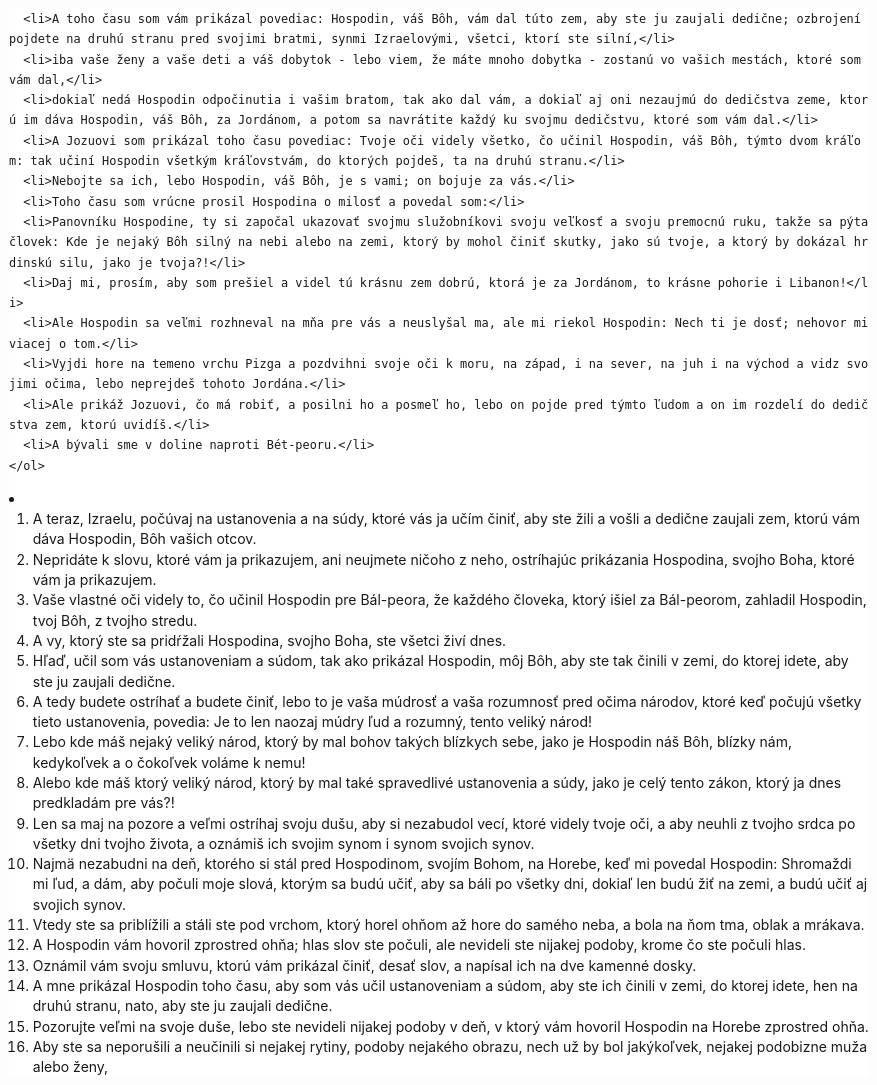       <li>A toho času som vám prikázal povediac: Hospodin, váš Bôh, vám dal túto zem, aby ste ju zaujali dedične; ozbrojení pojdete na druhú stranu pred svojimi bratmi, synmi Izraelovými, všetci, ktorí ste silní,</li>
      <li>iba vaše ženy a vaše deti a váš dobytok - lebo viem, že máte mnoho dobytka - zostanú vo vašich mestách, ktoré som vám dal,</li>
      <li>dokiaľ nedá Hospodin odpočinutia i vašim bratom, tak ako dal vám, a dokiaľ aj oni nezaujmú do dedičstva zeme, ktorú im dáva Hospodin, váš Bôh, za Jordánom, a potom sa navrátite každý ku svojmu dedičstvu, ktoré som vám dal.</li>
      <li>A Jozuovi som prikázal toho času povediac: Tvoje oči videly všetko, čo učinil Hospodin, váš Bôh, týmto dvom kráľom: tak učiní Hospodin všetkým kráľovstvám, do ktorých pojdeš, ta na druhú stranu.</li>
      <li>Nebojte sa ich, lebo Hospodin, váš Bôh, je s vami; on bojuje za vás.</li>
      <li>Toho času som vrúcne prosil Hospodina o milosť a povedal som:</li>
      <li>Panovníku Hospodine, ty si započal ukazovať svojmu služobníkovi svoju veľkosť a svoju premocnú ruku, takže sa pýta človek: Kde je nejaký Bôh silný na nebi alebo na zemi, ktorý by mohol činiť skutky, jako sú tvoje, a ktorý by dokázal hrdinskú silu, jako je tvoja?!</li>
      <li>Daj mi, prosím, aby som prešiel a videl tú krásnu zem dobrú, ktorá je za Jordánom, to krásne pohorie i Libanon!</li>
      <li>Ale Hospodin sa veľmi rozhneval na mňa pre vás a neuslyšal ma, ale mi riekol Hospodin: Nech ti je dosť; nehovor mi viacej o tom.</li>
      <li>Vyjdi hore na temeno vrchu Pizga a pozdvihni svoje oči k moru, na západ, i na sever, na juh i na východ a vidz svojimi očima, lebo neprejdeš tohoto Jordána.</li>
      <li>Ale prikáž Jozuovi, čo má robiť, a posilni ho a posmeľ ho, lebo on pojde pred týmto ľudom a on im rozdelí do dedičstva zem, ktorú uvidíš.</li>
      <li>A bývali sme v doline naproti Bét-peoru.</li>
    </ol>
  </li>
  <li>
    <ol>
      <li>A teraz, Izraelu, počúvaj na ustanovenia a na súdy, ktoré vás ja učím činiť, aby ste žili a vošli a dedične zaujali zem, ktorú vám dáva Hospodin, Bôh vašich otcov.</li>
      <li>Nepridáte k slovu, ktoré vám ja prikazujem, ani neujmete ničoho z neho, ostríhajúc prikázania Hospodina, svojho Boha, ktoré vám ja prikazujem.</li>
      <li>Vaše vlastné oči videly to, čo učinil Hospodin pre Bál-peora, že každého človeka, ktorý išiel za Bál-peorom, zahladil Hospodin, tvoj Bôh, z tvojho stredu.</li>
      <li>A vy, ktorý ste sa pridŕžali Hospodina, svojho Boha, ste všetci živí dnes.</li>
      <li>Hľaď, učil som vás ustanoveniam a súdom, tak ako prikázal Hospodin, môj Bôh, aby ste tak činili v zemi, do ktorej idete, aby ste ju zaujali dedične.</li>
      <li>A tedy budete ostríhať a budete činiť, lebo to je vaša múdrosť a vaša rozumnosť pred očima národov, ktoré keď počujú všetky tieto ustanovenia, povedia: Je to len naozaj múdry ľud a rozumný, tento veliký národ!</li>
      <li>Lebo kde máš nejaký veliký národ, ktorý by mal bohov takých blízkych sebe, jako je Hospodin náš Bôh, blízky nám, kedykoľvek a o čokoľvek voláme k nemu!</li>
      <li>Alebo kde máš ktorý veliký národ, ktorý by mal také spravedlivé ustanovenia a súdy, jako je celý tento zákon, ktorý ja dnes predkladám pre vás?!</li>
      <li>Len sa maj na pozore a veľmi ostríhaj svoju dušu, aby si nezabudol vecí, ktoré videly tvoje oči, a aby neuhli z tvojho srdca po všetky dni tvojho života, a oznámiš ich svojim synom i synom svojich synov.</li>
      <li>Najmä nezabudni na deň, ktorého si stál pred Hospodinom, svojím Bohom, na Horebe, keď mi povedal Hospodin: Shromaždi mi ľud, a dám, aby počuli moje slová, ktorým sa budú učiť, aby sa báli po všetky dni, dokiaľ len budú žiť na zemi, a budú učiť aj svojich synov.</li>
      <li>Vtedy ste sa priblížili a stáli ste pod vrchom, ktorý horel ohňom až hore do samého neba, a bola na ňom tma, oblak a mrákava.</li>
      <li>A Hospodin vám hovoril zprostred ohňa; hlas slov ste počuli, ale nevideli ste nijakej podoby, krome čo ste počuli hlas.</li>
      <li>Oznámil vám svoju smluvu, ktorú vám prikázal činiť, desať slov, a napísal ich na dve kamenné dosky.</li>
      <li>A mne prikázal Hospodin toho času, aby som vás učil ustanoveniam a súdom, aby ste ich činili v zemi, do ktorej idete, hen na druhú stranu, nato, aby ste ju zaujali dedične.</li>
      <li>Pozorujte veľmi na svoje duše, lebo ste nevideli nijakej podoby v deň, v ktorý vám hovoril Hospodin na Horebe zprostred ohňa.</li>
      <li>Aby ste sa neporušili a neučinili si nejakej rytiny, podoby nejakého obrazu, nech už by bol jakýkoľvek, nejakej podobizne muža alebo ženy,</li>